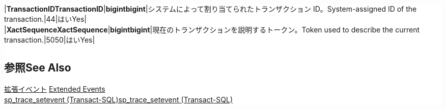 |<span data-ttu-id="69a22-240">**TransactionID**</span><span class="sxs-lookup"><span data-stu-id="69a22-240">**TransactionID**</span></span>|<span data-ttu-id="69a22-241">**bigint**</span><span class="sxs-lookup"><span data-stu-id="69a22-241">**bigint**</span></span>|<span data-ttu-id="69a22-242">システムによって割り当てられたトランザクション ID。</span><span class="sxs-lookup"><span data-stu-id="69a22-242">System-assigned ID of the transaction.</span></span>|<span data-ttu-id="69a22-243">4</span><span class="sxs-lookup"><span data-stu-id="69a22-243">4</span></span>|<span data-ttu-id="69a22-244">はい</span><span class="sxs-lookup"><span data-stu-id="69a22-244">Yes</span></span>|  
|<span data-ttu-id="69a22-245">**XactSequence**</span><span class="sxs-lookup"><span data-stu-id="69a22-245">**XactSequence**</span></span>|<span data-ttu-id="69a22-246">**bigint**</span><span class="sxs-lookup"><span data-stu-id="69a22-246">**bigint**</span></span>|<span data-ttu-id="69a22-247">現在のトランザクションを説明するトークン。</span><span class="sxs-lookup"><span data-stu-id="69a22-247">Token used to describe the current transaction.</span></span>|<span data-ttu-id="69a22-248">50</span><span class="sxs-lookup"><span data-stu-id="69a22-248">50</span></span>|<span data-ttu-id="69a22-249">はい</span><span class="sxs-lookup"><span data-stu-id="69a22-249">Yes</span></span>|  
  
## <a name="see-also"></a><span data-ttu-id="69a22-250">参照</span><span class="sxs-lookup"><span data-stu-id="69a22-250">See Also</span></span>  
 <span data-ttu-id="69a22-251">[拡張イベント](../extended-events/extended-events.md) </span><span class="sxs-lookup"><span data-stu-id="69a22-251">[Extended Events](../extended-events/extended-events.md) </span></span>  
 [<span data-ttu-id="69a22-252">sp_trace_setevent &#40;Transact-SQL&#41;</span><span class="sxs-lookup"><span data-stu-id="69a22-252">sp_trace_setevent &#40;Transact-SQL&#41;</span></span>](/sql/relational-databases/system-stored-procedures/sp-trace-setevent-transact-sql)  
  
  
